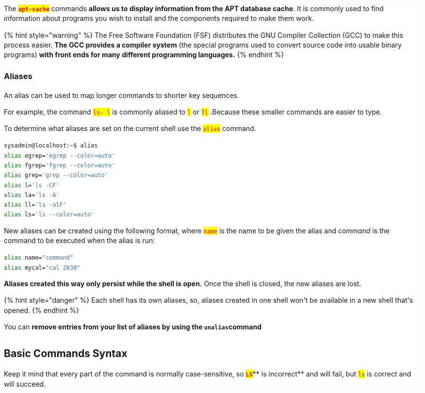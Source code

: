 The <mark style="color:red;">**`apt-cache`**</mark> commands **allows us to display information from the APT database cache**. It is commonly used to find information about programs you wish to install and the components required to make them work.

{% hint style="warning" %}
The Free Software Foundation (FSF) distributes the GNU Compiler Collection (GCC) to make this process easier. **The GCC provides a compiler system** (the special programs used to convert source code into usable binary programs) **with front ends for many different programming languages.**
{% endhint %}

### Aliases

An alias can be used to map longer commands to shorter key sequences.

For example, the command <mark style="color:red;">`ls- l`</mark> is commonly aliased to <mark style="color:red;">`l`</mark> or <mark style="color:red;">`ll`</mark> .Because these smaller commands are easier to type.

To determine what aliases are set on the current shell use the <mark style="color:red;">`alias`</mark> command.

```bash
sysadmin@localhost:~$ alias
alias egrep='egrep --color=auto'
alias fgrep='fgrep --color=auto'
alias grep='grep --color=auto'
alias l='ls -CF'
alias la='ls -A'
alias ll='ls -alF'
alias ls='ls --color=auto'
```

New aliases can be created using the following format, where <mark style="color:red;">`name`</mark> is the name to be given the alias and _command_ is the command to be executed when the alias is run:

```bash
alias name="command"
alias mycal="cal 2030"
```

**Aliases created this way only persist while the shell is open.** Once the shell is closed, the new aliases are lost.&#x20;

{% hint style="danger" %}
Each shell has its own aliases, so, aliases created in one shell won't be available in a new shell that's opened.
{% endhint %}

You can **remove entries from your list of aliases by using the **<mark style="color:red;">**`unalias`**</mark>**command**

## Basic Commands Syntax

Keep it mind that every part of the command is normally case-sensitive, so <mark style="color:red;">**`LS`**</mark>** is incorrect** and will fail, but <mark style="color:red;">`ls`</mark> is correct and will succeed.
